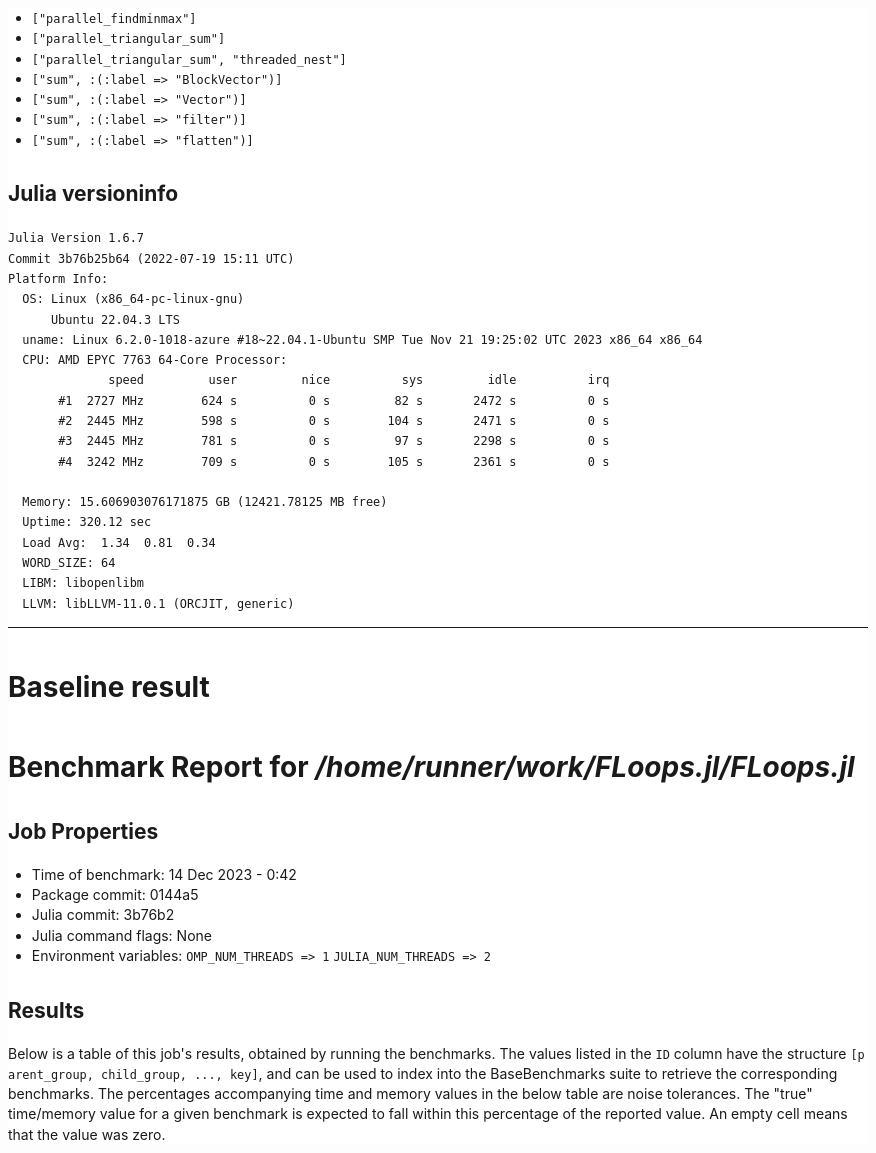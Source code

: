- `["parallel_findminmax"]`
- `["parallel_triangular_sum"]`
- `["parallel_triangular_sum", "threaded_nest"]`
- `["sum", :(:label => "BlockVector")]`
- `["sum", :(:label => "Vector")]`
- `["sum", :(:label => "filter")]`
- `["sum", :(:label => "flatten")]`

## Julia versioninfo
```
Julia Version 1.6.7
Commit 3b76b25b64 (2022-07-19 15:11 UTC)
Platform Info:
  OS: Linux (x86_64-pc-linux-gnu)
      Ubuntu 22.04.3 LTS
  uname: Linux 6.2.0-1018-azure #18~22.04.1-Ubuntu SMP Tue Nov 21 19:25:02 UTC 2023 x86_64 x86_64
  CPU: AMD EPYC 7763 64-Core Processor: 
              speed         user         nice          sys         idle          irq
       #1  2727 MHz        624 s          0 s         82 s       2472 s          0 s
       #2  2445 MHz        598 s          0 s        104 s       2471 s          0 s
       #3  2445 MHz        781 s          0 s         97 s       2298 s          0 s
       #4  3242 MHz        709 s          0 s        105 s       2361 s          0 s
       
  Memory: 15.606903076171875 GB (12421.78125 MB free)
  Uptime: 320.12 sec
  Load Avg:  1.34  0.81  0.34
  WORD_SIZE: 64
  LIBM: libopenlibm
  LLVM: libLLVM-11.0.1 (ORCJIT, generic)
```

---
# Baseline result
# Benchmark Report for */home/runner/work/FLoops.jl/FLoops.jl*

## Job Properties
* Time of benchmark: 14 Dec 2023 - 0:42
* Package commit: 0144a5
* Julia commit: 3b76b2
* Julia command flags: None
* Environment variables: `OMP_NUM_THREADS => 1` `JULIA_NUM_THREADS => 2`

## Results
Below is a table of this job's results, obtained by running the benchmarks.
The values listed in the `ID` column have the structure `[parent_group, child_group, ..., key]`, and can be used to
index into the BaseBenchmarks suite to retrieve the corresponding benchmarks.
The percentages accompanying time and memory values in the below table are noise tolerances. The "true"
time/memory value for a given benchmark is expected to fall within this percentage of the reported value.
An empty cell means that the value was zero.
